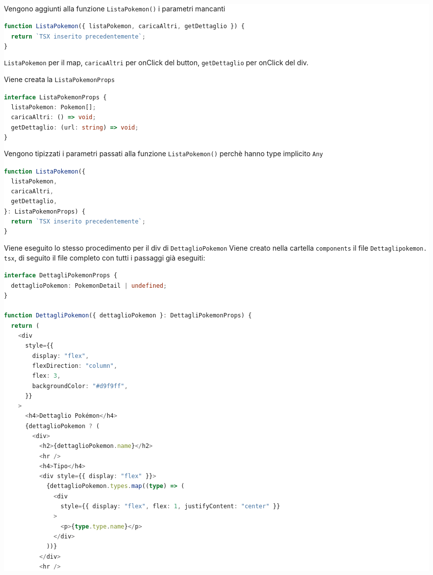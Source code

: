Vengono aggiunti alla funzione `ListaPokemon()` i parametri mancanti

```ts
function ListaPokemon({ listaPokemon, caricaAltri, getDettaglio }) {
  return `TSX inserito precedentemente`;
}
```

`ListaPokemon` per il map, `caricaAltri` per onClick del button, `getDettaglio` per onClick del div.

Viene creata la `ListaPokemonProps`

```ts
interface ListaPokemonProps {
  listaPokemon: Pokemon[];
  caricaAltri: () => void;
  getDettaglio: (url: string) => void;
}
```

Vengono tipizzati i parametri passati alla funzione `ListaPokemon()` perchè hanno type implicito `Any`

```ts
function ListaPokemon({
  listaPokemon,
  caricaAltri,
  getDettaglio,
}: ListaPokemonProps) {
  return `TSX inserito precedentemente`;
}
```

Viene eseguito lo stesso procedimento per il div di `DettaglioPokemon`
Viene creato nella cartella `components` il file `Dettaglipokemon.tsx`, di seguito il file completo con tutti i passaggi già eseguiti:

```ts
interface DettagliPokemonProps {
  dettaglioPokemon: PokemonDetail | undefined;
}

function DettagliPokemon({ dettaglioPokemon }: DettagliPokemonProps) {
  return (
    <div
      style={{
        display: "flex",
        flexDirection: "column",
        flex: 3,
        backgroundColor: "#d9f9ff",
      }}
    >
      <h4>Dettaglio Pokémon</h4>
      {dettaglioPokemon ? (
        <div>
          <h2>{dettaglioPokemon.name}</h2>
          <hr />
          <h4>Tipo</h4>
          <div style={{ display: "flex" }}>
            {dettaglioPokemon.types.map((type) => (
              <div
                style={{ display: "flex", flex: 1, justifyContent: "center" }}
              >
                <p>{type.type.name}</p>
              </div>
            ))}
          </div>
          <hr />
```
